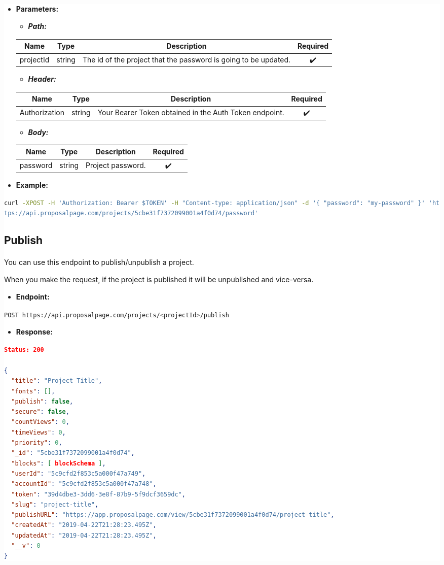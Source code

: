 - **Parameters:**
    - ***Path:***

    | Name | Type | Description | Required |
    | :-: | :-: | :-: | :-: |
    | projectId | string | The id of the project that the password is going to be updated. | :heavy_check_mark: |

    - ***Header:***

    | Name | Type | Description | Required |
    | :-: | :-: | :-: | :-: |
    | Authorization | string | Your Bearer Token obtained in the Auth Token endpoint. | :heavy_check_mark: |

    - ***Body:***

    | Name | Type | Description | Required |
    | :-: | :-: | :-: | :-: |
    | password | string | Project password. | :heavy_check_mark: |

- **Example:**
```bash
curl -XPOST -H 'Authorization: Bearer $TOKEN' -H "Content-type: application/json" -d '{ "password": "my-password" }' 'https://api.proposalpage.com/projects/5cbe31f7372099001a4f0d74/password'
```

## Publish

You can use this endpoint to publish/unpublish a project.

When you make the request, if the project is published it will be unpublished and vice-versa.

- **Endpoint:**
```bash
POST https://api.proposalpage.com/projects/<projectId>/publish
```

- **Response:**
```json
Status: 200

{
  "title": "Project Title",
  "fonts": [],
  "publish": false,
  "secure": false,
  "countViews": 0,
  "timeViews": 0,
  "priority": 0,
  "_id": "5cbe31f7372099001a4f0d74",
  "blocks": [ blockSchema ],
  "userId": "5c9cfd2f853c5a000f47a749",
  "accountId": "5c9cfd2f853c5a000f47a748",
  "token": "39d4dbe3-3dd6-3e8f-87b9-5f9dcf3659dc",
  "slug": "project-title",
  "publishURL": "https://app.proposalpage.com/view/5cbe31f7372099001a4f0d74/project-title",
  "createdAt": "2019-04-22T21:28:23.495Z",
  "updatedAt": "2019-04-22T21:28:23.495Z",
  "__v": 0
}
```

